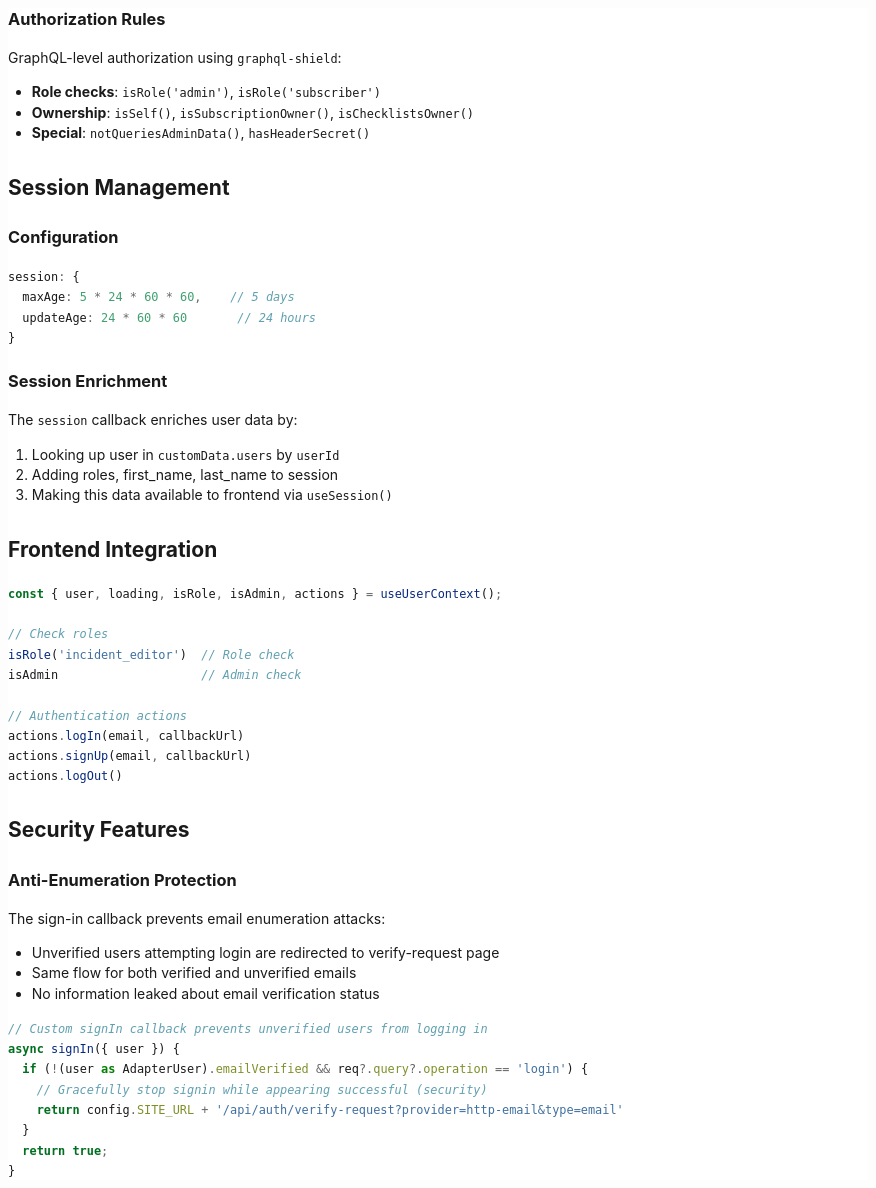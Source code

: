 ### Authorization Rules
GraphQL-level authorization using `graphql-shield`:
- **Role checks**: `isRole('admin')`, `isRole('subscriber')`
- **Ownership**: `isSelf()`, `isSubscriptionOwner()`, `isChecklistsOwner()`
- **Special**: `notQueriesAdminData()`, `hasHeaderSecret()`

## Session Management

### Configuration
```typescript
session: {
  maxAge: 5 * 24 * 60 * 60,    // 5 days
  updateAge: 24 * 60 * 60       // 24 hours
}
```

### Session Enrichment
The `session` callback enriches user data by:
1. Looking up user in `customData.users` by `userId`
2. Adding roles, first_name, last_name to session
3. Making this data available to frontend via `useSession()`

## Frontend Integration

```typescript
const { user, loading, isRole, isAdmin, actions } = useUserContext();

// Check roles
isRole('incident_editor')  // Role check
isAdmin                    // Admin check

// Authentication actions
actions.logIn(email, callbackUrl)
actions.signUp(email, callbackUrl)
actions.logOut()
```

## Security Features

### Anti-Enumeration Protection
The sign-in callback prevents email enumeration attacks:
- Unverified users attempting login are redirected to verify-request page
- Same flow for both verified and unverified emails
- No information leaked about email verification status

```typescript
// Custom signIn callback prevents unverified users from logging in
async signIn({ user }) {
  if (!(user as AdapterUser).emailVerified && req?.query?.operation == 'login') {
    // Gracefully stop signin while appearing successful (security)
    return config.SITE_URL + '/api/auth/verify-request?provider=http-email&type=email'
  }
  return true;
}
```
